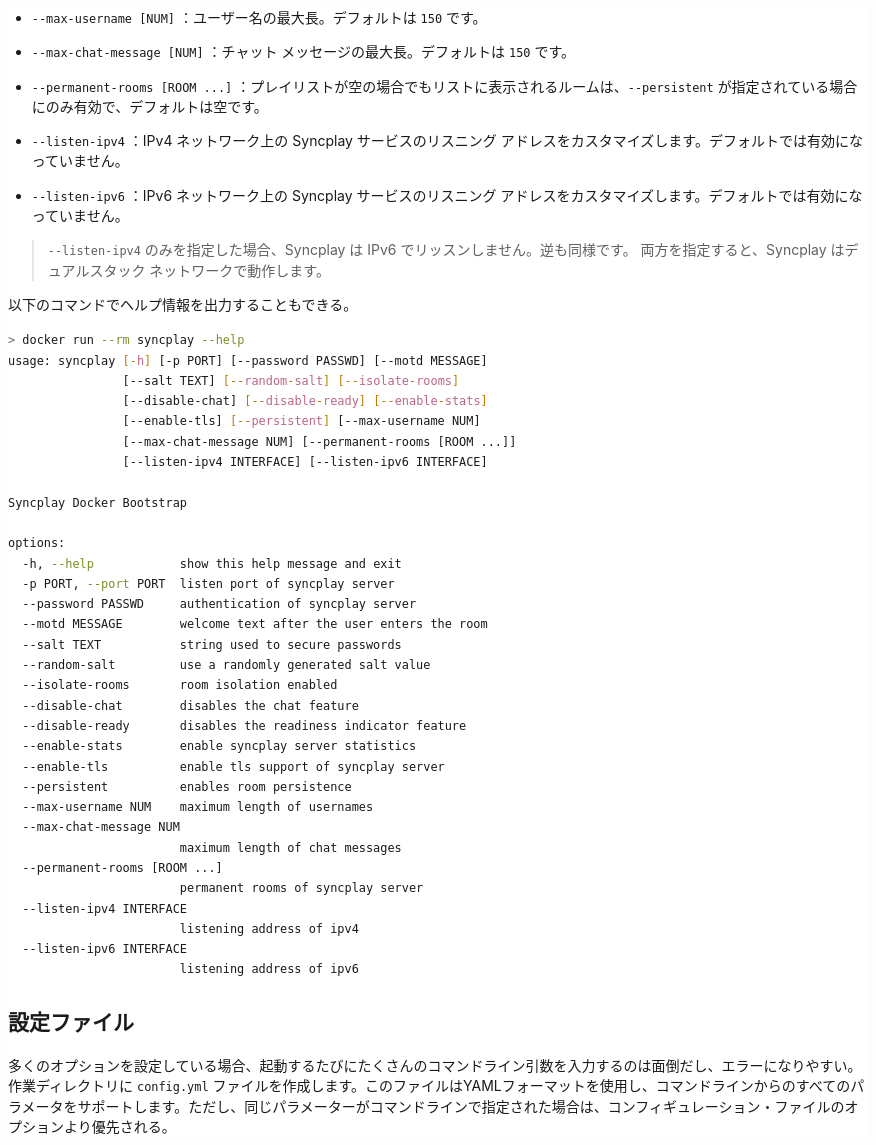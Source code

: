 + `--max-username [NUM]` ：ユーザー名の最大長。デフォルトは `150` です。

+ `--max-chat-message [NUM]` ：チャット メッセージの最大長。デフォルトは `150` です。

+ `--permanent-rooms [ROOM ...]` ：プレイリストが空の場合でもリストに表示されるルームは、`--persistent` が指定されている場合にのみ有効で、デフォルトは空です。

+ `--listen-ipv4` ：IPv4 ネットワーク上の Syncplay サービスのリスニング アドレスをカスタマイズします。デフォルトでは有効になっていません。

+ `--listen-ipv6` ：IPv6 ネットワーク上の Syncplay サービスのリスニング アドレスをカスタマイズします。デフォルトでは有効になっていません。

> `--listen-ipv4` のみを指定した場合、Syncplay は IPv6 でリッスンしません。逆も同様です。 両方を指定すると、Syncplay はデュアルスタック ネットワークで動作します。

以下のコマンドでヘルプ情報を出力することもできる。

```bash
> docker run --rm syncplay --help
usage: syncplay [-h] [-p PORT] [--password PASSWD] [--motd MESSAGE]
                [--salt TEXT] [--random-salt] [--isolate-rooms]
                [--disable-chat] [--disable-ready] [--enable-stats]
                [--enable-tls] [--persistent] [--max-username NUM]
                [--max-chat-message NUM] [--permanent-rooms [ROOM ...]]
                [--listen-ipv4 INTERFACE] [--listen-ipv6 INTERFACE]

Syncplay Docker Bootstrap

options:
  -h, --help            show this help message and exit
  -p PORT, --port PORT  listen port of syncplay server
  --password PASSWD     authentication of syncplay server
  --motd MESSAGE        welcome text after the user enters the room
  --salt TEXT           string used to secure passwords
  --random-salt         use a randomly generated salt value
  --isolate-rooms       room isolation enabled
  --disable-chat        disables the chat feature
  --disable-ready       disables the readiness indicator feature
  --enable-stats        enable syncplay server statistics
  --enable-tls          enable tls support of syncplay server
  --persistent          enables room persistence
  --max-username NUM    maximum length of usernames
  --max-chat-message NUM
                        maximum length of chat messages
  --permanent-rooms [ROOM ...]
                        permanent rooms of syncplay server
  --listen-ipv4 INTERFACE
                        listening address of ipv4
  --listen-ipv6 INTERFACE
                        listening address of ipv6
```

## 設定ファイル

多くのオプションを設定している場合、起動するたびにたくさんのコマンドライン引数を入力するのは面倒だし、エラーになりやすい。作業ディレクトリに `config.yml` ファイルを作成します。このファイルはYAMLフォーマットを使用し、コマンドラインからのすべてのパラメータをサポートします。ただし、同じパラメーターがコマンドラインで指定された場合は、コンフィギュレーション・ファイルのオプションより優先される。
